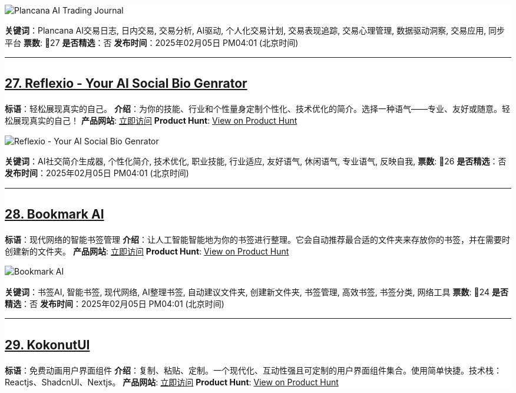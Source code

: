 ![Plancana AI Trading Journal](https://ph-files.imgix.net/d2ecdb44-85a9-424c-9979-527fd4ecc8e1.png?auto=format&fit=crop&frame=1&h=512&w=1024)

**关键词**：Plancana AI交易日志, 日内交易, 交易分析, AI驱动, 个人化交易计划, 交易表现追踪, 交易心理管理, 数据驱动洞察, 交易应用, 同步平台
**票数**: 🔺27
**是否精选**：否
**发布时间**：2025年02月05日 PM04:01 (北京时间)

---

## [27. Reflexio - Your AI Social Bio Genrator](https://www.producthunt.com/posts/reflexio-your-ai-social-bio-genrator?utm_campaign=producthunt-api&utm_medium=api-v2&utm_source=Application%3A+chip+%28ID%3A+163109%29)
**标语**：轻松展现真实的自己。
**介绍**：为你的技能、行业和个性量身定制个性化、技术优化的简介。选择一种语气——专业、友好或随意。轻松展现真实的自己！
**产品网站**: [立即访问](https://www.producthunt.com/r/OYUGMOZSV744ZT?utm_campaign=producthunt-api&utm_medium=api-v2&utm_source=Application%3A+chip+%28ID%3A+163109%29)
**Product Hunt**: [View on Product Hunt](https://www.producthunt.com/posts/reflexio-your-ai-social-bio-genrator?utm_campaign=producthunt-api&utm_medium=api-v2&utm_source=Application%3A+chip+%28ID%3A+163109%29)

![Reflexio - Your AI Social Bio Genrator](https://ph-files.imgix.net/4eb4d868-27df-4c1c-97c0-b19f0528d30c.png?auto=format&fit=crop&frame=1&h=512&w=1024)

**关键词**：AI社交简介生成器, 个性化简介, 技术优化, 职业技能, 行业适应, 友好语气, 休闲语气, 专业语气, 反映自我,
**票数**: 🔺26
**是否精选**：否
**发布时间**：2025年02月05日 PM04:01 (北京时间)

---

## [28. Bookmark AI](https://www.producthunt.com/posts/bookmark-ai?utm_campaign=producthunt-api&utm_medium=api-v2&utm_source=Application%3A+chip+%28ID%3A+163109%29)
**标语**：现代网络的智能书签管理
**介绍**：让人工智能智能地为你的书签进行整理。它会自动推荐最合适的文件夹来存放你的书签，并在需要时创建新的文件夹。
**产品网站**: [立即访问](https://www.producthunt.com/r/RARHSNWFC7FRTI?utm_campaign=producthunt-api&utm_medium=api-v2&utm_source=Application%3A+chip+%28ID%3A+163109%29)
**Product Hunt**: [View on Product Hunt](https://www.producthunt.com/posts/bookmark-ai?utm_campaign=producthunt-api&utm_medium=api-v2&utm_source=Application%3A+chip+%28ID%3A+163109%29)

![Bookmark AI](https://ph-files.imgix.net/3ad0dffc-0c29-4037-9a9d-70077bbdb012.png?auto=format&fit=crop&frame=1&h=512&w=1024)

**关键词**：书签AI, 智能书签, 现代网络, AI整理书签, 自动建议文件夹, 创建新文件夹, 书签管理, 高效书签, 书签分类, 网络工具
**票数**: 🔺24
**是否精选**：否
**发布时间**：2025年02月05日 PM04:01 (北京时间)

---

## [29. KokonutUI](https://www.producthunt.com/posts/kokonutui-2?utm_campaign=producthunt-api&utm_medium=api-v2&utm_source=Application%3A+chip+%28ID%3A+163109%29)
**标语**：免费动画用户界面组件
**介绍**：复制、粘贴、定制。一个现代化、互动性强且可定制的用户界面组件集合。使用简单快捷。技术栈：Reactjs、ShadcnUI、Nextjs。
**产品网站**: [立即访问](https://www.producthunt.com/r/BMRW5SSVJJ4JDP?utm_campaign=producthunt-api&utm_medium=api-v2&utm_source=Application%3A+chip+%28ID%3A+163109%29)
**Product Hunt**: [View on Product Hunt](https://www.producthunt.com/posts/kokonutui-2?utm_campaign=producthunt-api&utm_medium=api-v2&utm_source=Application%3A+chip+%28ID%3A+163109%29)
